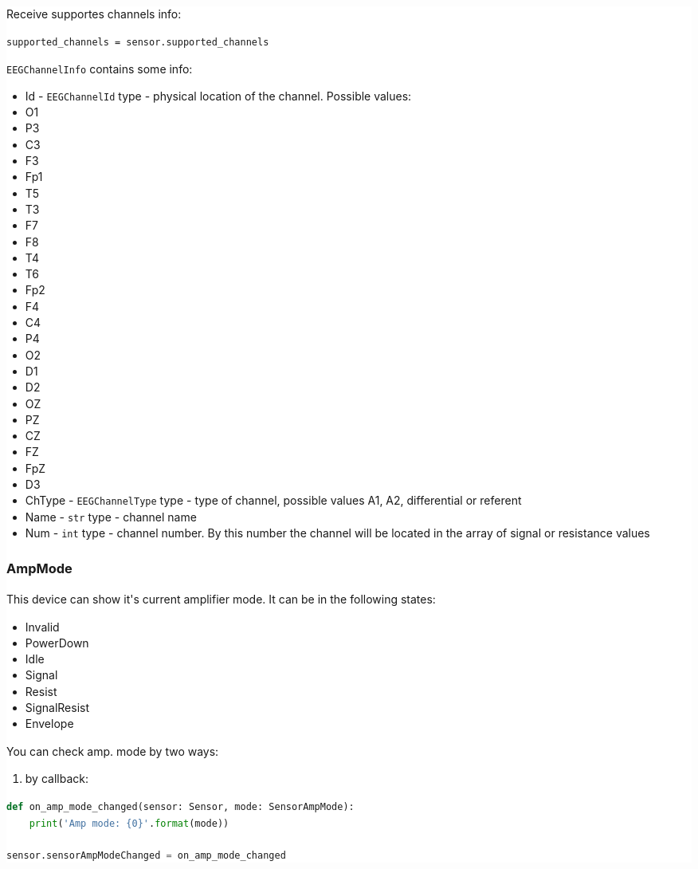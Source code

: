 Receive supportes channels info:
```phython
supported_channels = sensor.supported_channels
```

`EEGChannelInfo` contains some info:
 - Id - `EEGChannelId` type - physical location of the channel. Possible values:
  - O1 
  - P3 
  - C3 
  - F3 
  - Fp1
  - T5 
  - T3 
  - F7 
  - F8 
  - T4 
  - T6 
  - Fp2
  - F4 
  - C4 
  - P4 
  - O2 
  - D1 
  - D2 
  - OZ 
  - PZ 
  - CZ 
  - FZ 
  - FpZ
  - D3 
 - ChType - `EEGChannelType` type - type of channel, possible values A1, A2, differential or referent
 - Name - `str` type - channel name
 - Num - `int` type - channel number. By this number the channel will be located in the array of signal or resistance values

### AmpMode

This device can show it's current amplifier mode. It can be in the following states:

  - Invalid
  - PowerDown
  - Idle
  - Signal
  - Resist
  - SignalResist
  - Envelope

You can check amp. mode by two ways:

1. by callback:

```python
def on_amp_mode_changed(sensor: Sensor, mode: SensorAmpMode):
    print('Amp mode: {0}'.format(mode))

sensor.sensorAmpModeChanged = on_amp_mode_changed
```
